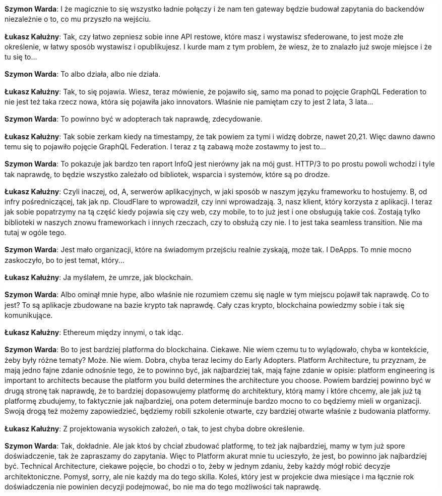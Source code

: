 **Szymon Warda**: I że magicznie to się wszystko ładnie połączy i że nam ten gateway będzie budował zapytania do backendów niezależnie o to, co mu przyszło na wejściu.

**Łukasz Kałużny**: Tak, czy łatwo zepniesz sobie inne API restowe, które masz i wystawisz sfederowane, to jest może złe określenie, w łatwy sposób wystawisz i opublikujesz. I kurde mam z tym problem, że wiesz, że to znalazło już swoje miejsce i że tu się to...

**Szymon Warda**: To albo działa, albo nie działa.

**Łukasz Kałużny**: Tak, to się pojawia. Wiesz, teraz mówienie, że pojawiło się, samo ma ponad to pojęcie GraphQL Federation to nie jest też taka rzecz nowa, która się pojawiła jako innovators. Właśnie nie pamiętam czy to jest 2 lata, 3 lata...

**Szymon Warda**: To powinno być w adopterach tak naprawdę, zdecydowanie.

**Łukasz Kałużny**: Tak sobie zerkam kiedy na timestampy, że tak powiem za tymi i widzę dobrze, nawet 20,21. Więc dawno dawno temu się to pojawiło pojęcie GraphQL Federation. I teraz z tą zabawą może zostawmy to jest to...

**Szymon Warda**: To pokazuje jak bardzo ten raport InfoQ jest nierówny jak na mój gust. HTTP/3 to po prostu powoli wchodzi i tyle tak naprawdę, to będzie wszystko zależało od bibliotek, wsparcia i systemów, które są po drodze.

**Łukasz Kałużny**: Czyli inaczej, od, A, serwerów aplikacyjnych, w jaki sposób w naszym języku frameworku to hostujemy. B, od infry pośredniczącej, tak jak np. CloudFlare to wprowadził, czy inni wprowadzają. 3, nasz klient, który korzysta z aplikacji. I teraz jak sobie popatrzymy na tą część kiedy pojawia się czy web, czy mobile, to to już jest i one obsługują takie coś. Zostają tylko biblioteki w naszych znowu frameworkach i innych rzeczach, czy to obsłużą czy nie. I to jest taka seamless transition. Nie ma tutaj w ogóle tego.

**Szymon Warda**: Jest mało organizacji, które na świadomym przejściu realnie zyskają, może tak. I DeApps. To mnie mocno zaskoczyło, bo to jest temat, który...

**Łukasz Kałużny**: Ja myślałem, że umrze, jak blockchain.

**Szymon Warda**: Albo ominął mnie hype, albo właśnie nie rozumiem czemu się nagle w tym miejscu pojawił tak naprawdę. Co to jest? To są aplikacje zbudowane na bazie krypto tak naprawdę. Cały czas krypto, blockchaina powiedzmy sobie i tak się komunikujące.

**Łukasz Kałużny**: Ethereum między innymi, o tak idąc.

**Szymon Warda**: Bo to jest bardziej platforma do blockchaina. Ciekawe. Nie wiem czemu tu to wylądowało, chyba w kontekście, żeby były różne tematy? Może. Nie wiem. Dobra, chyba teraz lecimy do Early Adopters. Platform Architecture, tu przyznam, że mają jedno fajne zdanie odnośnie tego, że to powinno być, jak najbardziej tak, mają fajne zdanie w opisie: platform engineering is important to architects because the platform you build determines the architecture you choose. Powiem bardziej powinno być w drugą stronę tak naprawdę, że to bardziej dopasowujemy platformę do architektury, którą mamy i które chcemy, ale jak już tą platformę zbudujemy, to faktycznie jak najbardziej, ona potem determinuje bardzo mocno to co będziemy mieli w organizacji. Swoją drogą też możemy zapowiedzieć, będziemy robili szkolenie otwarte, czy bardziej otwarte właśnie z budowania platformy.

**Łukasz Kałużny**: Z projektowania wysokich założeń, o tak, to jest chyba dobre określenie.

**Szymon Warda**: Tak, dokładnie. Ale jak ktoś by chciał zbudować platformę, to też jak najbardziej, mamy w tym już spore doświadczenie, tak że zapraszamy do zapytania. Więc to Platform akurat mnie tu ucieszyło, że jest, bo powinno jak najbardziej być. Technical Architecture, ciekawe pojęcie, bo chodzi o to, żeby w jednym zdaniu, żeby każdy mógł robić decyzje architektoniczne. Pomysł, sorry, ale nie każdy ma do tego skilla. Koleś, który jest w projekcie dwa miesiące i ma łącznie rok doświadczenia nie powinien decyzji podejmować, bo nie ma do tego możliwości tak naprawdę.

